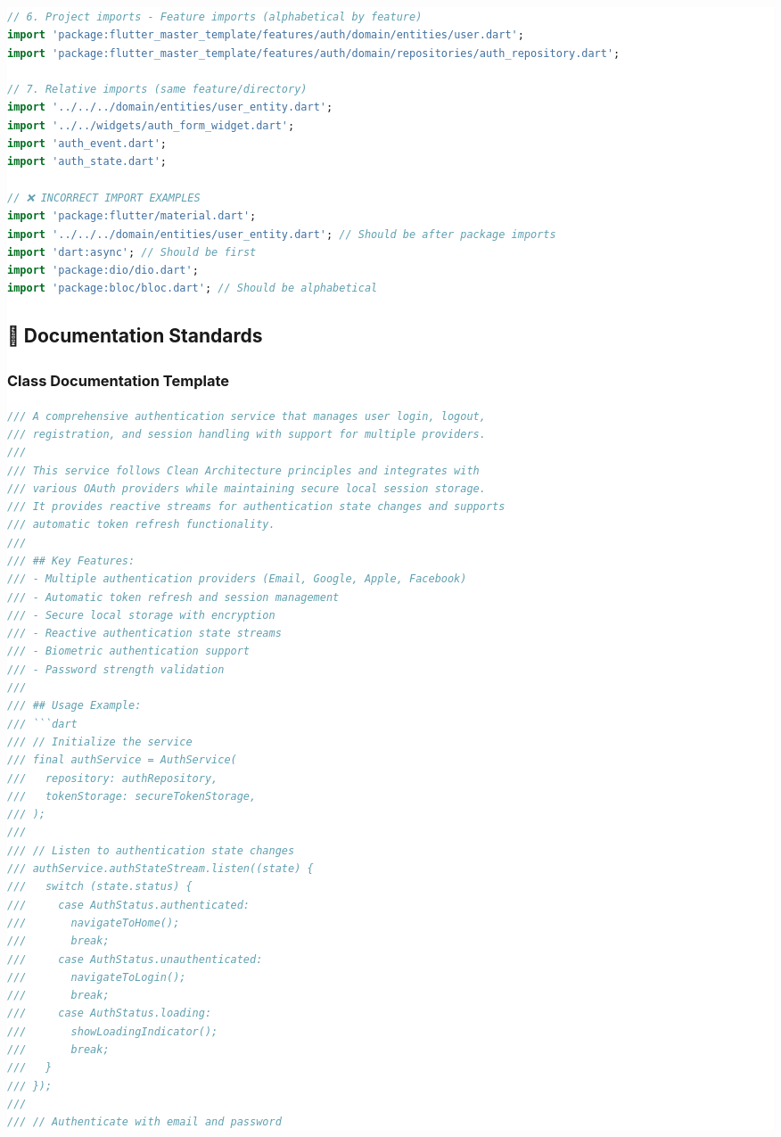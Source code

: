 ```dart
// 6. Project imports - Feature imports (alphabetical by feature)
import 'package:flutter_master_template/features/auth/domain/entities/user.dart';
import 'package:flutter_master_template/features/auth/domain/repositories/auth_repository.dart';

// 7. Relative imports (same feature/directory)
import '../../../domain/entities/user_entity.dart';
import '../../widgets/auth_form_widget.dart';
import 'auth_event.dart';
import 'auth_state.dart';

// ❌ INCORRECT IMPORT EXAMPLES
import 'package:flutter/material.dart';
import '../../../domain/entities/user_entity.dart'; // Should be after package imports
import 'dart:async'; // Should be first
import 'package:dio/dio.dart';
import 'package:bloc/bloc.dart'; // Should be alphabetical
```

## 📝 Documentation Standards

### Class Documentation Template
```dart
/// A comprehensive authentication service that manages user login, logout,
/// registration, and session handling with support for multiple providers.
///
/// This service follows Clean Architecture principles and integrates with
/// various OAuth providers while maintaining secure local session storage.
/// It provides reactive streams for authentication state changes and supports
/// automatic token refresh functionality.
///
/// ## Key Features:
/// - Multiple authentication providers (Email, Google, Apple, Facebook)
/// - Automatic token refresh and session management
/// - Secure local storage with encryption
/// - Reactive authentication state streams
/// - Biometric authentication support
/// - Password strength validation
///
/// ## Usage Example:
/// ```dart
/// // Initialize the service
/// final authService = AuthService(
///   repository: authRepository,
///   tokenStorage: secureTokenStorage,
/// );
/// 
/// // Listen to authentication state changes
/// authService.authStateStream.listen((state) {
///   switch (state.status) {
///     case AuthStatus.authenticated:
///       navigateToHome();
///       break;
///     case AuthStatus.unauthenticated:
///       navigateToLogin();
///       break;
///     case AuthStatus.loading:
///       showLoadingIndicator();
///       break;
///   }
/// });
/// 
/// // Authenticate with email and password
```